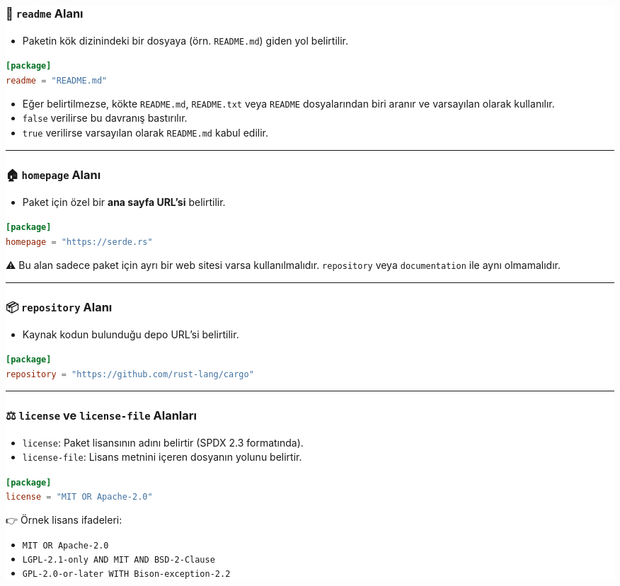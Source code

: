 
### 📖 `readme` Alanı

* Paketin kök dizinindeki bir dosyaya (örn. `README.md`) giden yol belirtilir.

```toml
[package]
readme = "README.md"
```

* Eğer belirtilmezse, kökte `README.md`, `README.txt` veya `README` dosyalarından biri aranır ve varsayılan olarak kullanılır.
* `false` verilirse bu davranış bastırılır.
* `true` verilirse varsayılan olarak `README.md` kabul edilir.

---

### 🏠 `homepage` Alanı

* Paket için özel bir **ana sayfa URL’si** belirtilir.

```toml
[package]
homepage = "https://serde.rs"
```

⚠️ Bu alan sadece paket için ayrı bir web sitesi varsa kullanılmalıdır. `repository` veya `documentation` ile aynı olmamalıdır.

---

### 📦 `repository` Alanı

* Kaynak kodun bulunduğu depo URL’si belirtilir.

```toml
[package]
repository = "https://github.com/rust-lang/cargo"
```

---

### ⚖️ `license` ve `license-file` Alanları

* `license`: Paket lisansının adını belirtir (SPDX 2.3 formatında).
* `license-file`: Lisans metnini içeren dosyanın yolunu belirtir.

```toml
[package]
license = "MIT OR Apache-2.0"
```

👉 Örnek lisans ifadeleri:

* `MIT OR Apache-2.0`
* `LGPL-2.1-only AND MIT AND BSD-2-Clause`
* `GPL-2.0-or-later WITH Bison-exception-2.2`
